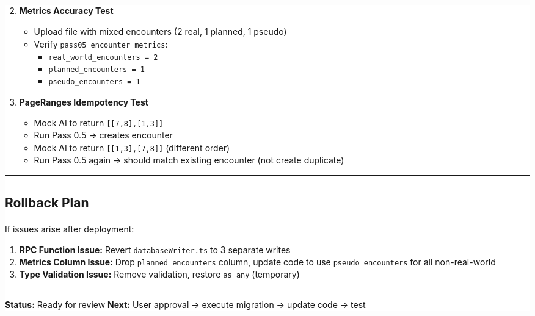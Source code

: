 2. **Metrics Accuracy Test**
   - Upload file with mixed encounters (2 real, 1 planned, 1 pseudo)
   - Verify `pass05_encounter_metrics`:
     - `real_world_encounters = 2`
     - `planned_encounters = 1`
     - `pseudo_encounters = 1`

3. **PageRanges Idempotency Test**
   - Mock AI to return `[[7,8],[1,3]]`
   - Run Pass 0.5 → creates encounter
   - Mock AI to return `[[1,3],[7,8]]` (different order)
   - Run Pass 0.5 again → should match existing encounter (not create duplicate)

---

## Rollback Plan

If issues arise after deployment:

1. **RPC Function Issue:** Revert `databaseWriter.ts` to 3 separate writes
2. **Metrics Column Issue:** Drop `planned_encounters` column, update code to use `pseudo_encounters` for all non-real-world
3. **Type Validation Issue:** Remove validation, restore `as any` (temporary)

---

**Status:** Ready for review
**Next:** User approval → execute migration → update code → test
